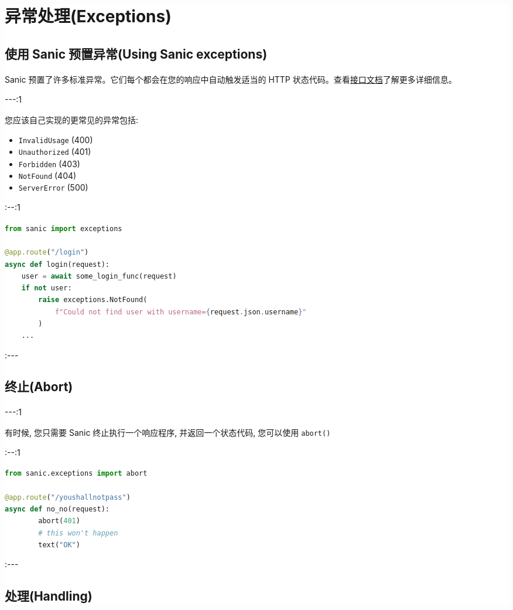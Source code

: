 # 异常处理(Exceptions)

## 使用 Sanic 预置异常(Using Sanic exceptions)

Sanic 预置了许多标准异常。它们每个都会在您的响应中自动触发适当的 HTTP 状态代码。查看[接口文档](https://sanic.readthedocs.io/en/latest/)了解更多详细信息。

---:1

您应该自己实现的更常见的异常包括:

- `InvalidUsage` (400)
- `Unauthorized` (401)
- `Forbidden` (403)
- `NotFound` (404)
- `ServerError` (500)

:--:1

```python
from sanic import exceptions

@app.route("/login")
async def login(request):
    user = await some_login_func(request)
    if not user:
        raise exceptions.NotFound(
            f"Could not find user with username={request.json.username}"
        )
    ...
```
:---

## 终止(Abort)

---:1

有时候, 您只需要 Sanic 终止执行一个响应程序, 并返回一个状态代码, 您可以使用 `abort()`

:--:1

```python
from sanic.exceptions import abort

@app.route("/youshallnotpass")
async def no_no(request):
        abort(401)
        # this won't happen
        text("OK")
```

:---

## 处理(Handling)
